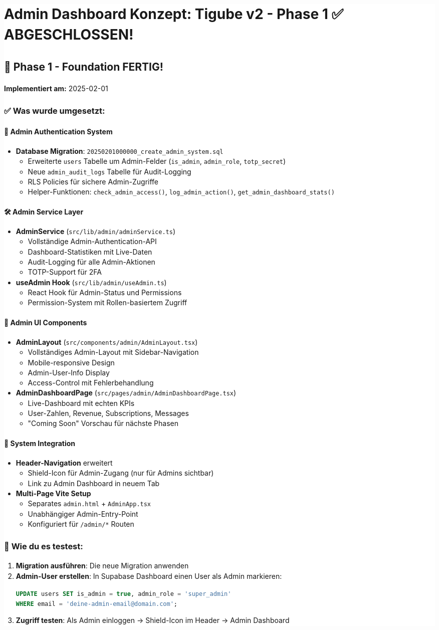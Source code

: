 # Admin Dashboard Konzept: Tigube v2 - Phase 1 ✅ ABGESCHLOSSEN!

## 🎉 **Phase 1 - Foundation FERTIG!**

**Implementiert am:** 2025-02-01

### ✅ **Was wurde umgesetzt:**

#### 🔐 **Admin Authentication System**
- **Database Migration**: `20250201000000_create_admin_system.sql`
  - Erweiterte `users` Tabelle um Admin-Felder (`is_admin`, `admin_role`, `totp_secret`)
  - Neue `admin_audit_logs` Tabelle für Audit-Logging
  - RLS Policies für sichere Admin-Zugriffe
  - Helper-Funktionen: `check_admin_access()`, `log_admin_action()`, `get_admin_dashboard_stats()`

#### 🛠️ **Admin Service Layer**
- **AdminService** (`src/lib/admin/adminService.ts`)
  - Vollständige Admin-Authentication-API
  - Dashboard-Statistiken mit Live-Daten
  - Audit-Logging für alle Admin-Aktionen
  - TOTP-Support für 2FA
- **useAdmin Hook** (`src/lib/admin/useAdmin.ts`)
  - React Hook für Admin-Status und Permissions
  - Permission-System mit Rollen-basiertem Zugriff

#### 🎨 **Admin UI Components**
- **AdminLayout** (`src/components/admin/AdminLayout.tsx`)
  - Vollständiges Admin-Layout mit Sidebar-Navigation
  - Mobile-responsive Design
  - Admin-User-Info Display
  - Access-Control mit Fehlerbehandlung
- **AdminDashboardPage** (`src/pages/admin/AdminDashboardPage.tsx`)
  - Live-Dashboard mit echten KPIs
  - User-Zahlen, Revenue, Subscriptions, Messages
  - "Coming Soon" Vorschau für nächste Phasen

#### 🔗 **System Integration**
- **Header-Navigation** erweitert
  - Shield-Icon für Admin-Zugang (nur für Admins sichtbar)
  - Link zu Admin Dashboard in neuem Tab
- **Multi-Page Vite Setup**
  - Separates `admin.html` + `AdminApp.tsx`
  - Unabhängiger Admin-Entry-Point
  - Konfiguriert für `/admin/*` Routen

### 🚀 **Wie du es testest:**

1. **Migration ausführen**: Die neue Migration anwenden
2. **Admin-User erstellen**: In Supabase Dashboard einen User als Admin markieren:
   ```sql
   UPDATE users SET is_admin = true, admin_role = 'super_admin' 
   WHERE email = 'deine-admin-email@domain.com';
   ```
3. **Zugriff testen**: Als Admin einloggen → Shield-Icon im Header → Admin Dashboard
